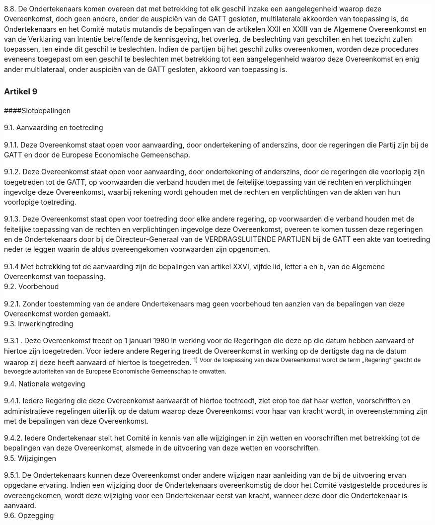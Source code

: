 8.8.  De Ondertekenaars komen overeen dat met betrekking tot elk geschil inzake een aangelegenheid waarop deze Overeenkomst, doch geen andere, onder de auspiciën van de GATT gesloten, multilaterale akkoorden van toepassing is, de Ondertekenaars en het Comité mutatis mutandis de bepalingen van de artikelen XXII en XXIII van de Algemene Overeenkomst en van de Verklaring van Intentie betreffende de kennisgeving, het overleg, de beslechting van geschillen en het toezicht zullen toepassen, ten einde dit geschil te beslechten. Indien de partijen bij het geschil zulks overeenkomen, worden deze procedures eveneens toegepast om een geschil te beslechten met betrekking tot een aangelegenheid waarop deze Overeenkomst en enig ander multilateraal, onder auspiciën van de GATT gesloten, akkoord van toepassing is.   

### Artikel  9  

####Slotbepalingen

9.1.  Aanvaarding en toetreding 

9.1.1. Deze Overeenkomst staat open voor aanvaarding, door ondertekening of anderszins, door de regeringen die Partij zijn bij de GATT en door de Europese Economische Gemeenschap.  

9.1.2. Deze Overeenkomst staat open voor aanvaarding, door ondertekening of anderszins, door de regeringen die voorlopig zijn toegetreden tot de GATT, op voorwaarden die verband houden met de feitelijke toepassing van de rechten en verplichtingen ingevolge deze Overeenkomst, waarbij rekening wordt gehouden met de rechten en verplichtingen van de akten van hun voorlopige toetreding.  

9.1.3. Deze Overeenkomst staat open voor toetreding door elke andere regering, op voorwaarden die verband houden met de feitelijke toepassing van de rechten en verplichtingen ingevolge deze Overeenkomst, overeen te komen tussen deze regeringen en de Ondertekenaars door bij de Directeur-Generaal van de VERDRAGSLUITENDE PARTIJEN bij de GATT een akte van toetreding neder te leggen waarin de aldus overeengekomen voorwaarden zijn opgenomen.  

9.1.4 Met betrekking tot de aanvaarding zijn de bepalingen van artikel XXVI, vijfde lid, letter a en b, van de Algemene Overeenkomst van toepassing.     
9.2.  Voorbehoud 

9.2.1. Zonder toestemming van de andere Ondertekenaars mag geen voorbehoud ten aanzien van de bepalingen van deze Overeenkomst worden gemaakt.     
9.3.  Inwerkingtreding 

9.3.1 . Deze Overeenkomst treedt op 1 januari 1980 in werking voor de Regeringen die deze op die datum hebben aanvaard of hiertoe zijn toegetreden. Voor iedere andere Regering treedt de Overeenkomst in werking op de dertigste dag na de datum waarop zij deze heeft aanvaard of hiertoe is toegetreden. <sup> 1)  Voor de toepassing van deze Overeenkomst wordt de term „Regering" geacht de bevoegde autoriteiten van de Europese Economische Gemeenschap te omvatten.  </sup>     
9.4.  Nationale wetgeving 

9.4.1. Iedere Regering die deze Overeenkomst aanvaardt of hiertoe toetreedt, ziet erop toe dat haar wetten, voorschriften en administratieve regelingen uiterlijk op de datum waarop deze Overeenkomst voor haar van kracht wordt, in overeenstemming zijn met de bepalingen van deze Overeenkomst.  

9.4.2. Iedere Ondertekenaar stelt het Comité in kennis van alle wijzigingen in zijn wetten en voorschriften met betrekking tot de bepalingen van deze Overeenkomst, alsmede in de uitvoering van deze wetten en voorschriften.     
9.5.  Wijzigingen 

9.5.1. De Ondertekenaars kunnen deze Overeenkomst onder andere wijzigen naar aanleiding van de bij de uitvoering ervan opgedane ervaring. Indien een wijziging door de Ondertekenaars overeenkomstig de door het Comité vastgestelde procedures is overeengekomen, wordt deze wijziging voor een Ondertekenaar eerst van kracht, wanneer deze door die Ondertekenaar is aanvaard.     
9.6.  Opzegging 
